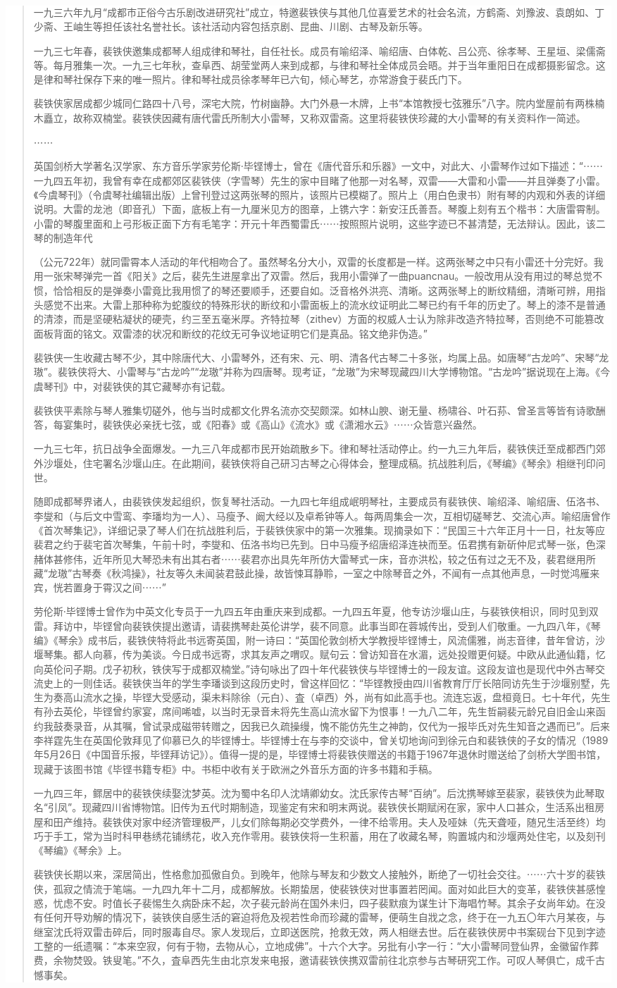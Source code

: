 >
> 一九三六年九月“成都市正俗今古乐剧改进研究社”成立，特邀裴铁侠与其他几位喜爱艺术的社会名流，方鹤斋、刘豫波、袁朗如、丁少斋、王岫生等担任该社名誉社长。该社活动内容包括京剧、昆曲、川剧、古琴及新乐等。
>
> 一九三七年春，裴铁侠邀集成都琴人组成律和琴社，自任社长。成员有喻绍泽、喻绍唐、白体乾、吕公亮、徐孝琴、王星垣、梁儒斋等。每月雅集一次。一九三七年秋，查阜西、胡莹堂两人来到成都，与律和琴社全体成员会晤。并于当年重阳日在成都摄影留念。这是律和琴社保存下来的唯一照片。律和琴社成员徐孝琴年已六旬，倾心琴艺，亦常游食于裴氏门下。
>
> 裴铁侠家居成都少城同仁路四十八号，深宅大院，竹树幽静。大门外悬一木牌，上书“本馆教授七弦雅乐”八字。院内堂屋前有两株楠木矗立，故称双楠堂。裴铁侠因藏有唐代雷氏所制大小雷琴，又称双雷斋。这里将裴铁侠珍藏的大小雷琴的有关资料作一简述。
>
> ⋯⋯
>
> 英国剑桥大学著名汉学家、东方音乐学家劳伦斯·毕铿博士，曾在《唐代音乐和乐器》一文中，对此大、小雷琴作过如下描述：“⋯⋯一九四五年初，我曾有幸在成都郊区裴铁侠（字雪琴）先生的家中目睹了他那一对名琴，双雷——大雷和小雷——并且弹奏了小雷。《今虞琴刊》（令虞琴社编辑出版）上曾刊登过这两张琴的照片，该照片已模糊了。照片上（用白色隶书）附有琴的内观和外表的详细说明。大雷的龙池（即音孔）下面，底板上有一九厘米见方的图章，上镌六字：新安汪氏善吾。琴腹上刻有五个楷书：大唐雷霄制。小雷的琴腹里面和上弓形板正面下方有毛笔字：开元十年西蜀雷氏⋯⋯按照照片说明，这些字迹已不甚清楚，无法辩认。因此，该二琴的制造年代
>
> （公元722年）就同雷霄本人活动的年代相吻合了。虽然琴名分大小，双雷的长度都是一样。这两张琴之中只有小雷还十分完好。我用一张宋琴弹完一首《阳关》之后，裴先生进屋拿出了双雷。然后，我用小雷弹了一曲puancnau。一般改用从没有用过的琴总觉不惯，恰恰相反的是弹奏小雷竟比我用惯了的琴还要顺手，还要自如。泛音格外洪亮、清晰。这两张琴上的断纹精细，清晰可辨，用指头感觉不出来。大雷上那种称为蛇腹纹的特殊形状的断纹和小雷面板上的流水纹证明此二琴已约有千年的历史了。琴上的漆不是普通的清漆，而是坚硬粘凝状的硬壳，约三至五毫米厚。齐特拉琴（zithev）方面的权威人士认为除非改造齐特拉琴，否则绝不可能篡改面板背面的铭文。双雷漆的状况和断纹的花纹无可争议地证明它们是真品。铭文绝非伪造。”
>
> 裴铁侠一生收藏古琴不少，其中除唐代大、小雷琴外，还有宋、元、明、清各代古琴二十多张，均属上品。如唐琴“古龙吟”、宋琴“龙璈”。裴铁侠将大、小雷琴与“古龙吟”“龙璈”并称为四唐琴。现考证，“龙璈”为宋琴现藏四川大学博物馆。“古龙吟”据说现在上海。《今虞琴刊》中，对裴铁侠的其它藏琴亦有记载。
>
> 裴铁侠平素除与琴人雅集切磋外，他与当时成都文化界名流亦交契颇深。如林山腴、谢无量、杨啸谷、叶石荪、曾圣言等皆有诗歌酬答，每宴集时，裴铁侠必亲抚七弦，或《阳春》或《高山》《流水》或《潇湘水云》⋯⋯众皆意兴盎然。
>
> 一九三七年，抗日战争全面爆发。一九三八年成都市民开始疏散乡下。律和琴社活动停止。约一九三九年后，裴铁侠迁至成都西门郊外沙堰处，住宅署名沙堰山庄。在此期间，裴铁侠将自己研习古琴之心得体会，整理成稿。抗战胜利后，《琴编》《琴余》相继刊印问世。
>
> 随即成都琴界诸人，由裴铁侠发起组织，恢复琴社活动。一九四七年组成岷明琴社，主要成员有裴铁侠、喻绍泽、喻绍唐、伍洛书、李燮和（与后文中雪鸾、李璠均为一人）、马瘦予、阚大经以及卓希钟等人。每两周集会一次，互相切磋琴艺、交流心声。喻绍唐曾作《首次琴集记》，详细记录了琴人们在抗战胜利后，于裴铁侠家中的第一次雅集。现摘录如下：“民国三十六年正月十一日，社友等应裴君之约于裴宅首次琴集，午前十时，李燮和、伍洛书均已先到。日中马瘦予绍唐绍泽连袂而至。伍君携有新斫仲尼式琴一张，色深赭体甚修伟，近年所见大琴恐未有出其右者⋯⋯裴君亦出具先年所仿大雷琴式一床，音亦洪松，较之伍有过之无不及，裴君继用所藏“龙璈”古琴奏《秋鸿操》，社友等久未闻装君鼓此操，故皆悚耳静聆，一室之中除琴音之外，不闻有一点其他声息，一时觉鸿雁来宾，恍若置身于霄汉之间⋯⋯”
>
> 劳伦斯·毕铿博士曾作为中英文化专员于一九四五年由重庆来到成都。一九四五年夏，他专访沙堰山庄，与裴铁侠相识，同时见到双雷。拜访中，毕铿曾向裴铁侠提出邀请，请裴携琴赴英伦讲学，裴不同意。此事当即在蓉城传出，受到人们敬重。一九四八年，《琴编》《琴余》成书后，裴铁侠特将此书远寄英国，附一诗曰：“英国伦敦剑桥大学教授毕铿博士，风流儒雅，尚志音律，昔年曾访，沙堰琴集。都人向慕，传为美谈。今日成书远寄，求其友声之喟叹。赋句云：曾访知音在水湄，远处投赠更何疑。中欧从此通仙籍，忆向英伦问子期。戊子初秋，铁侠写于成都双楠堂。”诗句咏出了四十年代裴铁侠与毕铿博士的一段友谊。这段友谊也是现代中外古琴交流史上的一则佳话。裴铁侠当年的学生李璠谈到这段历史时，曾这样回忆：“毕铿教授由四川省教育厅厅长陪同访先生于沙堰别墅，先生为奏高山流水之操，毕铿大受感动，渠未料除徐（元白）、査（卓西）外，尚有如此高手也。流连忘返，盘桓竟日。七十年代，先生有孙去英伦，毕铿曾约家宴，席间唏嘘，以当时无录音未将先生高山流水留下为恨事！一九八二年，先生哲嗣裴元龄兄自旧金山来函约我鼓奏录音，从其嘱，曾试录成磁带转赠之，因我已久疏操缦，愧不能仿先生之神韵，仅代为一报毕氏对先生知音之遇而已”。后来李祥霆先生在英国伦敦拜见了仰慕已久的毕铿博士。毕铿博士在与李的交谈中，曾关切地询问到徐元白和裴铁侠的子女的情况（1989年5月26日《中国音乐报，毕铿拜访记》）。值得一提的是，毕铿博士将裴铁侠赠送的书籍于1967年退休时赠送给了剑桥大学图书馆，现藏于该图书馆《毕铿书籍专柜》中。书柜中收有关于欧洲之外音乐方面的许多书籍和手稿。
>
> 一九四三年，鳏居中的裴铁侠续娶沈梦英。沈为蜀中名印人沈靖卿幼女。沈氏家传古琴“百纳”。后沈携琴嫁至裴家，裴铁侠为此琴取名“引凤”。现藏四川省博物馆。旧传为五代时期制造，现鉴定有宋和明末两说。裴铁侠长期赋闲在家，家中人口甚众，生活系出租房屋和田产维持。裴铁侠对家中经济管理极严，儿女们除每期必交学费外，一律不给零用。夫人及哑妹（先天聋哑，随兄生活至终）均巧于手工，常为当时科甲巷绣花铺绣花，收入充作零用。裴铁侠将一生积蓄，用在了收藏名琴，购置城内和沙堰两处住宅，以及刻刊《琴编》《琴余》上。
>
> 裴铁侠长期以来，深居简出，性格愈加孤傲自负。到晚年，他除与琴友和少数文人接触外，断绝了一切社会交往。⋯⋯六十岁的裴铁侠，孤寂之情流于笔端。一九四九年十二月，成都解放。长期蛰居，使裴铁侠对世事置若罔闻。面对如此巨大的变革，裴铁侠甚感惶惑，忧虑不安。时值长子裴惕生久病卧床不起，次子裴元龄尚在国外未归，四子裴默痕为谋生计下海唱竹琴。其余子女尚年幼。在没有任何开导劝解的情况下，装铁侠自感生活的窘迫将危及视若性命而珍藏的雷琴，便萌生自戕之念，终于在一九五〇年六月某夜，与继室沈氏将双雷击碎后，同时服毒自尽。家人发现后，立即送医院，抢救无效，两人相继去世。后在裴铁侠房中书案砚台下见到字迹工整的一纸遗嘱：“本来空寂，何有于物，去物从心，立地成佛”。十六个大字。另批有小字一行：“大小雷琴同登仙界，金徽留作葬费，余物焚毁。铁叟笔。”不久，査阜西先生由北京发来电报，邀请裴铁侠携双雷前往北京参与古琴研究工作。可叹人琴俱亡，成千古憾事矣。
>
